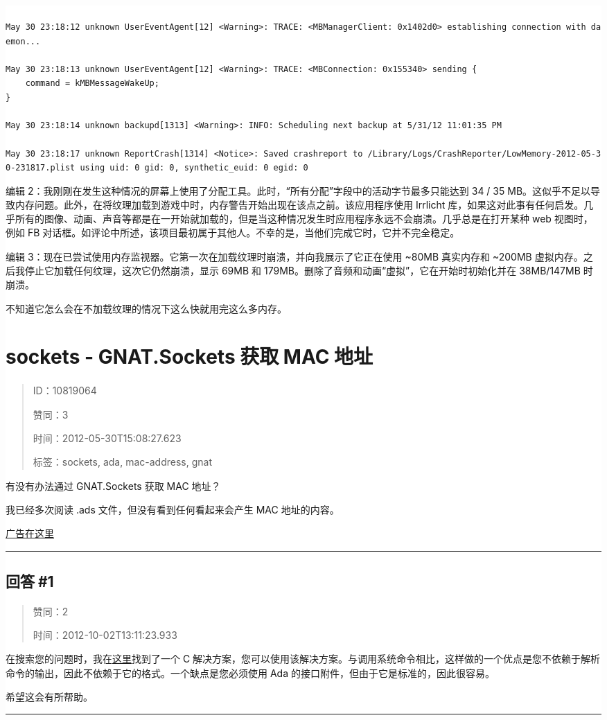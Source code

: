 ```

May 30 23:18:12 unknown UserEventAgent[12] <Warning>: TRACE: <MBManagerClient: 0x1402d0> establishing connection with daemon...

May 30 23:18:13 unknown UserEventAgent[12] <Warning>: TRACE: <MBConnection: 0x155340> sending {
    command = kMBMessageWakeUp;
}

May 30 23:18:14 unknown backupd[1313] <Warning>: INFO: Scheduling next backup at 5/31/12 11:01:35 PM

May 30 23:18:17 unknown ReportCrash[1314] <Notice>: Saved crashreport to /Library/Logs/CrashReporter/LowMemory-2012-05-30-231817.plist using uid: 0 gid: 0, synthetic_euid: 0 egid: 0 
```

编辑 2：我刚刚在发生这种情况的屏幕上使用了分配工具。此时，“所有分配”字段中的活动字节最多只能达到 34 / 35 MB。这似乎不足以导致内存问题。此外，在将纹理加载到游戏中时，内存警告开始出现在该点之前。该应用程序使用 Irrlicht 库，如果这对此事有任何启发。几乎所有的图像、动画、声音等都是在一开始就加载的，但是当这种情况发生时应用程序永远不会崩溃。几乎总是在打开某种 web 视图时，例如 FB 对话框。如评论中所述，该项目最初属于其他人。不幸的是，当他们完成它时，它并不完全稳定。

编辑 3：现在已尝试使用内存监视器。它第一次在加载纹理时崩溃，并向我展示了它正在使用 ~80MB 真实内存和 ~200MB 虚拟内存。之后我停止它加载任何纹理，这次它仍然崩溃，显示 69MB 和 179MB。删除了音频和动画“虚拟”，它在开始时初始化并在 38MB/147MB 时崩溃。

不知道它怎么会在不加载纹理的情况下这么快就用完这么多内存。

# sockets - GNAT.Sockets 获取 MAC 地址

> ID：10819064
> 
> 赞同：3
> 
> 时间：2012-05-30T15:08:27.623
> 
> 标签：sockets, ada, mac-address, gnat

有没有办法通过 GNAT.Sockets 获取 MAC 地址？

我已经多次阅读 .ads 文件，但没有看到任何看起来会产生 MAC 地址的内容。

[广告在这里](http://en.wikibooks.org/wiki/Ada_Programming/Libraries/GNAT.Sockets)

* * *

## 回答 #1

> 赞同：2
> 
> 时间：2012-10-02T13:11:23.933

在搜索您的问题时，我在[这里](http://www.len.ro/work/programmatically-get-the-mac-address-in-c/)找到了一个 C 解决方案，您可以使用该解决方案。与调用系统命令相比，这样做的一个优点是您不依赖于解析命令的输出，因此不依赖于它的格式。一个缺点是您必须使用 Ada 的接口附件，但由于它是标准的，因此很容易。

希望这会有所帮助。

* * *
